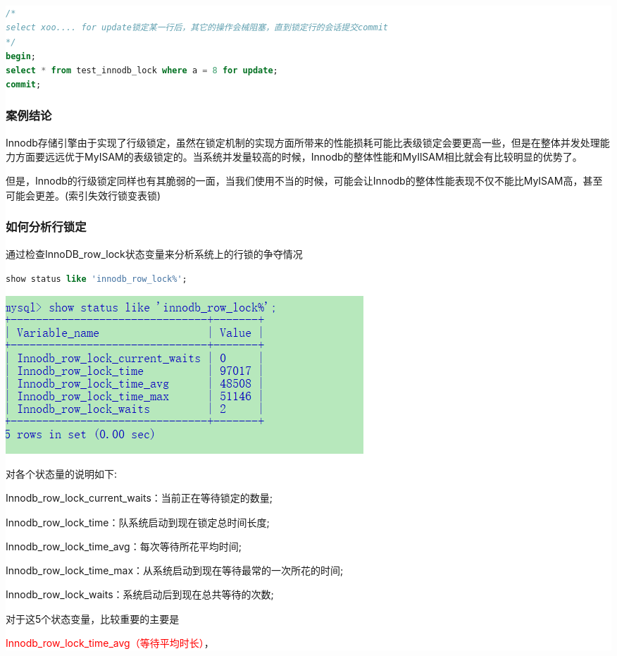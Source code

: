 ```sql
/*
select xoo.... for update锁定某一行后，其它的操作会械阻塞，直到锁定行的会话提交commit
*/
begin;
select * from test_innodb_lock where a = 8 for update;
commit;
```



### 案例结论

​	Innodb存储引擎由于实现了行级锁定，虽然在锁定机制的实现方面所带来的性能损耗可能比表级锁定会要更高一些，但是在整体并发处理能力方面要远远优于MyISAM的表级锁定的。当系统并发量较高的时候，Innodb的整体性能和MyIlSAM相比就会有比较明显的优势了。

​	但是，Innodb的行级锁定同样也有其脆弱的一面，当我们使用不当的时候，可能会让Innodb的整体性能表现不仅不能比MyISAM高，甚至可能会更差。(索引失效行锁变表锁)



### 如何分析行锁定

通过检查InnoDB_row_lock状态变量来分析系统上的行锁的争夺情况

```sql
show status like 'innodb_row_lock%';
```

![](MySQL_Super/image-20220820002244586.png)



对各个状态量的说明如下:

Innodb_row_lock_current_waits：当前正在等待锁定的数量;

Innodb_row_lock_time：队系统启动到现在锁定总时间长度;

Innodb_row_lock_time_avg：每次等待所花平均时间;

Innodb_row_lock_time_max：从系统启动到现在等待最常的一次所花的时间;

Innodb_row_lock_waits：系统启动后到现在总共等待的次数;



对于这5个状态变量，比较重要的主要是

<font color=red>Innodb_row_lock_time_avg（等待平均时长）</font>，

